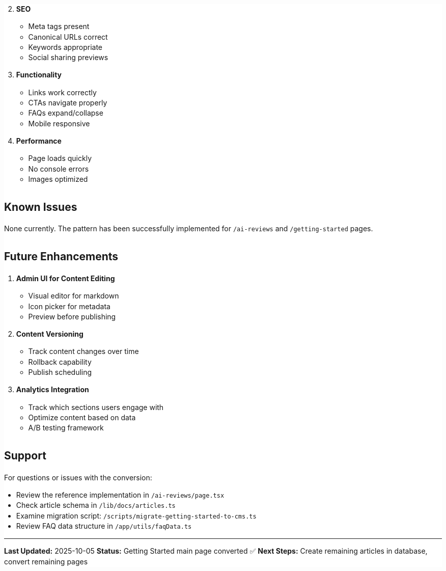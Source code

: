 2. **SEO**
   - Meta tags present
   - Canonical URLs correct
   - Keywords appropriate
   - Social sharing previews

3. **Functionality**
   - Links work correctly
   - CTAs navigate properly
   - FAQs expand/collapse
   - Mobile responsive

4. **Performance**
   - Page loads quickly
   - No console errors
   - Images optimized

## Known Issues

None currently. The pattern has been successfully implemented for `/ai-reviews` and `/getting-started` pages.

## Future Enhancements

1. **Admin UI for Content Editing**
   - Visual editor for markdown
   - Icon picker for metadata
   - Preview before publishing

2. **Content Versioning**
   - Track content changes over time
   - Rollback capability
   - Publish scheduling

3. **Analytics Integration**
   - Track which sections users engage with
   - Optimize content based on data
   - A/B testing framework

## Support

For questions or issues with the conversion:
- Review the reference implementation in `/ai-reviews/page.tsx`
- Check article schema in `/lib/docs/articles.ts`
- Examine migration script: `/scripts/migrate-getting-started-to-cms.ts`
- Review FAQ data structure in `/app/utils/faqData.ts`

---

**Last Updated:** 2025-10-05
**Status:** Getting Started main page converted ✅
**Next Steps:** Create remaining articles in database, convert remaining pages
